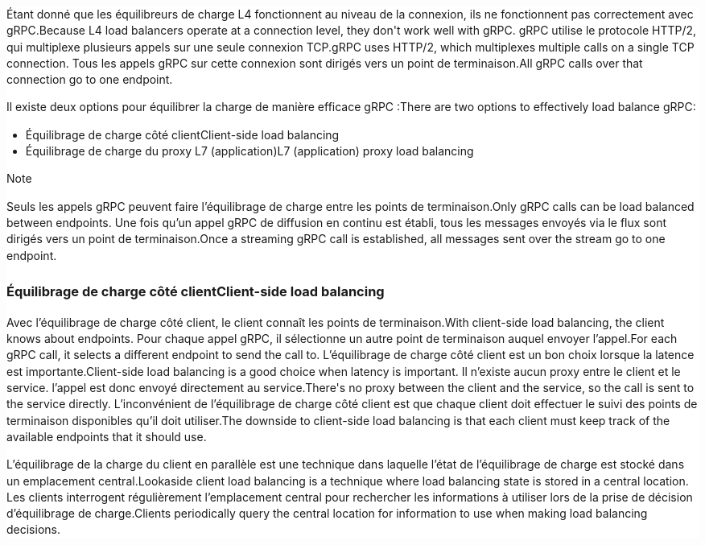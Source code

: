 <span data-ttu-id="e7ce2-155">Étant donné que les équilibreurs de charge L4 fonctionnent au niveau de la connexion, ils ne fonctionnent pas correctement avec gRPC.</span><span class="sxs-lookup"><span data-stu-id="e7ce2-155">Because L4 load balancers operate at a connection level, they don't work well with gRPC.</span></span> <span data-ttu-id="e7ce2-156">gRPC utilise le protocole HTTP/2, qui multiplexe plusieurs appels sur une seule connexion TCP.</span><span class="sxs-lookup"><span data-stu-id="e7ce2-156">gRPC uses HTTP/2, which multiplexes multiple calls on a single TCP connection.</span></span> <span data-ttu-id="e7ce2-157">Tous les appels gRPC sur cette connexion sont dirigés vers un point de terminaison.</span><span class="sxs-lookup"><span data-stu-id="e7ce2-157">All gRPC calls over that connection go to one endpoint.</span></span>

<span data-ttu-id="e7ce2-158">Il existe deux options pour équilibrer la charge de manière efficace gRPC :</span><span class="sxs-lookup"><span data-stu-id="e7ce2-158">There are two options to effectively load balance gRPC:</span></span>

* <span data-ttu-id="e7ce2-159">Équilibrage de charge côté client</span><span class="sxs-lookup"><span data-stu-id="e7ce2-159">Client-side load balancing</span></span>
* <span data-ttu-id="e7ce2-160">Équilibrage de charge du proxy L7 (application)</span><span class="sxs-lookup"><span data-stu-id="e7ce2-160">L7 (application) proxy load balancing</span></span>

> [!NOTE]
> <span data-ttu-id="e7ce2-161">Seuls les appels gRPC peuvent faire l’équilibrage de charge entre les points de terminaison.</span><span class="sxs-lookup"><span data-stu-id="e7ce2-161">Only gRPC calls can be load balanced between endpoints.</span></span> <span data-ttu-id="e7ce2-162">Une fois qu’un appel gRPC de diffusion en continu est établi, tous les messages envoyés via le flux sont dirigés vers un point de terminaison.</span><span class="sxs-lookup"><span data-stu-id="e7ce2-162">Once a streaming gRPC call is established, all messages sent over the stream go to one endpoint.</span></span>

### <a name="client-side-load-balancing"></a><span data-ttu-id="e7ce2-163">Équilibrage de charge côté client</span><span class="sxs-lookup"><span data-stu-id="e7ce2-163">Client-side load balancing</span></span>

<span data-ttu-id="e7ce2-164">Avec l’équilibrage de charge côté client, le client connaît les points de terminaison.</span><span class="sxs-lookup"><span data-stu-id="e7ce2-164">With client-side load balancing, the client knows about endpoints.</span></span> <span data-ttu-id="e7ce2-165">Pour chaque appel gRPC, il sélectionne un autre point de terminaison auquel envoyer l’appel.</span><span class="sxs-lookup"><span data-stu-id="e7ce2-165">For each gRPC call, it selects a different endpoint to send the call to.</span></span> <span data-ttu-id="e7ce2-166">L’équilibrage de charge côté client est un bon choix lorsque la latence est importante.</span><span class="sxs-lookup"><span data-stu-id="e7ce2-166">Client-side load balancing is a good choice when latency is important.</span></span> <span data-ttu-id="e7ce2-167">Il n’existe aucun proxy entre le client et le service. l’appel est donc envoyé directement au service.</span><span class="sxs-lookup"><span data-stu-id="e7ce2-167">There's no proxy between the client and the service, so the call is sent to the service directly.</span></span> <span data-ttu-id="e7ce2-168">L’inconvénient de l’équilibrage de charge côté client est que chaque client doit effectuer le suivi des points de terminaison disponibles qu’il doit utiliser.</span><span class="sxs-lookup"><span data-stu-id="e7ce2-168">The downside to client-side load balancing is that each client must keep track of the available endpoints that it should use.</span></span>

<span data-ttu-id="e7ce2-169">L’équilibrage de la charge du client en parallèle est une technique dans laquelle l’état de l’équilibrage de charge est stocké dans un emplacement central.</span><span class="sxs-lookup"><span data-stu-id="e7ce2-169">Lookaside client load balancing is a technique where load balancing state is stored in a central location.</span></span> <span data-ttu-id="e7ce2-170">Les clients interrogent régulièrement l’emplacement central pour rechercher les informations à utiliser lors de la prise de décision d’équilibrage de charge.</span><span class="sxs-lookup"><span data-stu-id="e7ce2-170">Clients periodically query the central location for information to use when making load balancing decisions.</span></span>
